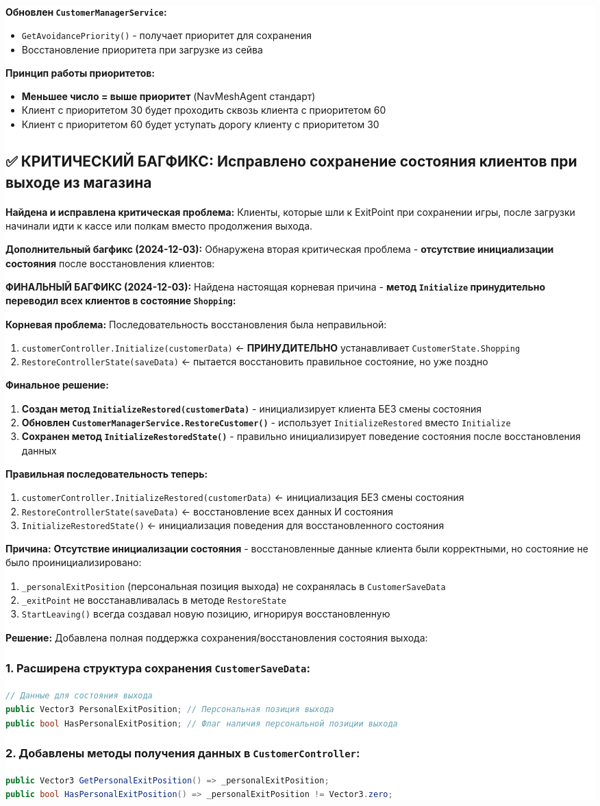 **Обновлен `CustomerManagerService`:**
- `GetAvoidancePriority()` - получает приоритет для сохранения
- Восстановление приоритета при загрузке из сейва

**Принцип работы приоритетов:**
- **Меньшее число = выше приоритет** (NavMeshAgent стандарт)
- Клиент с приоритетом 30 будет проходить сквозь клиента с приоритетом 60
- Клиент с приоритетом 60 будет уступать дорогу клиенту с приоритетом 30

## ✅ КРИТИЧЕСКИЙ БАГФИКС: Исправлено сохранение состояния клиентов при выходе из магазина

**Найдена и исправлена критическая проблема:** Клиенты, которые шли к ExitPoint при сохранении игры, после загрузки начинали идти к кассе или полкам вместо продолжения выхода.

**Дополнительный багфикс (2024-12-03):** Обнаружена вторая критическая проблема - **отсутствие инициализации состояния** после восстановления клиентов:

**ФИНАЛЬНЫЙ БАГФИКС (2024-12-03):** Найдена настоящая корневая причина - **метод `Initialize` принудительно переводил всех клиентов в состояние `Shopping`:**

**Корневая проблема:** Последовательность восстановления была неправильной:
1. `customerController.Initialize(customerData)` ← **ПРИНУДИТЕЛЬНО** устанавливает `CustomerState.Shopping`
2. `RestoreControllerState(saveData)` ← пытается восстановить правильное состояние, но уже поздно

**Финальное решение:**
1. **Создан метод `InitializeRestored(customerData)`** - инициализирует клиента БЕЗ смены состояния
2. **Обновлен `CustomerManagerService.RestoreCustomer()`** - использует `InitializeRestored` вместо `Initialize`
3. **Сохранен метод `InitializeRestoredState()`** - правильно инициализирует поведение состояния после восстановления данных

**Правильная последовательность теперь:**
1. `customerController.InitializeRestored(customerData)` ← инициализация БЕЗ смены состояния
2. `RestoreControllerState(saveData)` ← восстановление всех данных И состояния
3. `InitializeRestoredState()` ← инициализация поведения для восстановленного состояния

**Причина:** **Отсутствие инициализации состояния** - восстановленные данные клиента были корректными, но состояние не было проинициализировано:

1. `_personalExitPosition` (персональная позиция выхода) не сохранялась в `CustomerSaveData`
2. `_exitPoint` не восстанавливалась в методе `RestoreState` 
3. `StartLeaving()` всегда создавал новую позицию, игнорируя восстановленную

**Решение:** Добавлена полная поддержка сохранения/восстановления состояния выхода:

### 1. Расширена структура сохранения `CustomerSaveData`:
```csharp
// Данные для состояния выхода
public Vector3 PersonalExitPosition; // Персональная позиция выхода
public bool HasPersonalExitPosition; // Флаг наличия персональной позиции выхода
```

### 2. Добавлены методы получения данных в `CustomerController`:
```csharp
public Vector3 GetPersonalExitPosition() => _personalExitPosition;
public bool HasPersonalExitPosition() => _personalExitPosition != Vector3.zero;
```
